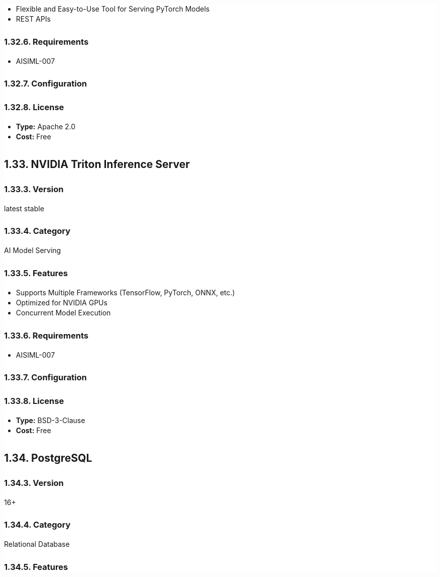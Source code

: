 - Flexible and Easy-to-Use Tool for Serving PyTorch Models
- REST APIs

### 1.32.6. Requirements

- AISIML-007

### 1.32.7. Configuration


### 1.32.8. License

- **Type:** Apache 2.0
- **Cost:** Free

## 1.33. NVIDIA Triton Inference Server
### 1.33.3. Version
latest stable

### 1.33.4. Category
AI Model Serving

### 1.33.5. Features

- Supports Multiple Frameworks (TensorFlow, PyTorch, ONNX, etc.)
- Optimized for NVIDIA GPUs
- Concurrent Model Execution

### 1.33.6. Requirements

- AISIML-007

### 1.33.7. Configuration


### 1.33.8. License

- **Type:** BSD-3-Clause
- **Cost:** Free

## 1.34. PostgreSQL
### 1.34.3. Version
16+

### 1.34.4. Category
Relational Database

### 1.34.5. Features
